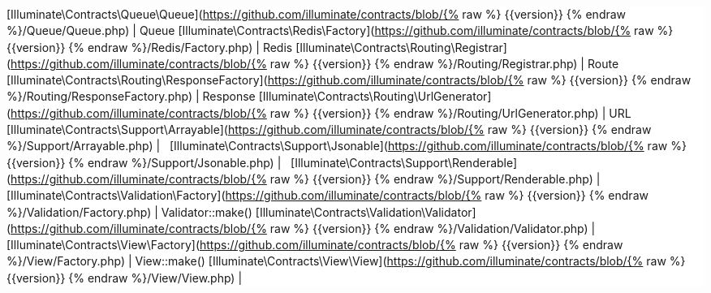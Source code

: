 [Illuminate\Contracts\Queue\Queue](https://github.com/illuminate/contracts/blob/{% raw %} {{version}} {% endraw %}/Queue/Queue.php) | Queue
[Illuminate\Contracts\Redis\Factory](https://github.com/illuminate/contracts/blob/{% raw %} {{version}} {% endraw %}/Redis/Factory.php) | Redis
[Illuminate\Contracts\Routing\Registrar](https://github.com/illuminate/contracts/blob/{% raw %} {{version}} {% endraw %}/Routing/Registrar.php) | Route
[Illuminate\Contracts\Routing\ResponseFactory](https://github.com/illuminate/contracts/blob/{% raw %} {{version}} {% endraw %}/Routing/ResponseFactory.php) | Response
[Illuminate\Contracts\Routing\UrlGenerator](https://github.com/illuminate/contracts/blob/{% raw %} {{version}} {% endraw %}/Routing/UrlGenerator.php) | URL
[Illuminate\Contracts\Support\Arrayable](https://github.com/illuminate/contracts/blob/{% raw %} {{version}} {% endraw %}/Support/Arrayable.php) | &nbsp;
[Illuminate\Contracts\Support\Jsonable](https://github.com/illuminate/contracts/blob/{% raw %} {{version}} {% endraw %}/Support/Jsonable.php) | &nbsp;
[Illuminate\Contracts\Support\Renderable](https://github.com/illuminate/contracts/blob/{% raw %} {{version}} {% endraw %}/Support/Renderable.php) | &nbsp;
[Illuminate\Contracts\Validation\Factory](https://github.com/illuminate/contracts/blob/{% raw %} {{version}} {% endraw %}/Validation/Factory.php) | Validator::make()
[Illuminate\Contracts\Validation\Validator](https://github.com/illuminate/contracts/blob/{% raw %} {{version}} {% endraw %}/Validation/Validator.php) | &nbsp;
[Illuminate\Contracts\View\Factory](https://github.com/illuminate/contracts/blob/{% raw %} {{version}} {% endraw %}/View/Factory.php) | View::make()
[Illuminate\Contracts\View\View](https://github.com/illuminate/contracts/blob/{% raw %} {{version}} {% endraw %}/View/View.php) | &nbsp;
